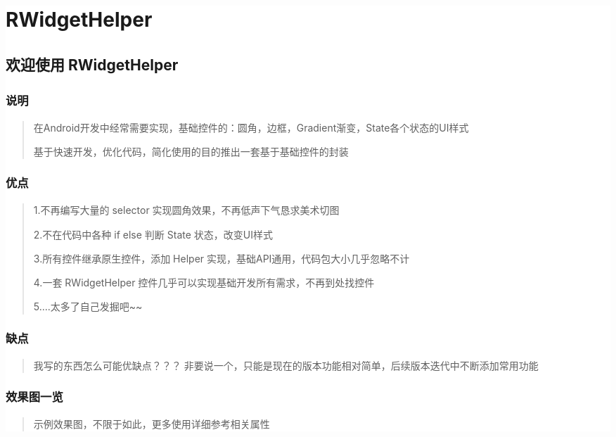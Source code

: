 # RWidgetHelper


## 欢迎使用 RWidgetHelper 

### 说明

> 在Android开发中经常需要实现，基础控件的：圆角，边框，Gradient渐变，State各个状态的UI样式
> 
> 基于快速开发，优化代码，简化使用的目的推出一套基于基础控件的封装

### 优点

> 1.不再编写大量的 selector 实现圆角效果，不再低声下气恳求美术切图
>     
> 2.不在代码中各种 if else 判断 State 状态，改变UI样式
>    
> 3.所有控件继承原生控件，添加 Helper 实现，基础API通用，代码包大小几乎忽略不计
>    
> 4.一套 RWidgetHelper 控件几乎可以实现基础开发所有需求，不再到处找控件
>   
> 5....太多了自己发掘吧~~

### 缺点

> 我写的东西怎么可能优缺点？？？  非要说一个，只能是现在的版本功能相对简单，后续版本迭代中不断添加常用功能


### 效果图一览

> 示例效果图，不限于如此，更多使用详细参考相关属性
